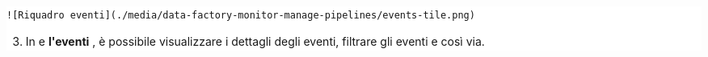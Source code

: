     ![Riquadro eventi](./media/data-factory-monitor-manage-pipelines/events-tile.png)
3. In e **l'eventi** , è possibile visualizzare i dettagli degli eventi, filtrare gli eventi e così via. 
